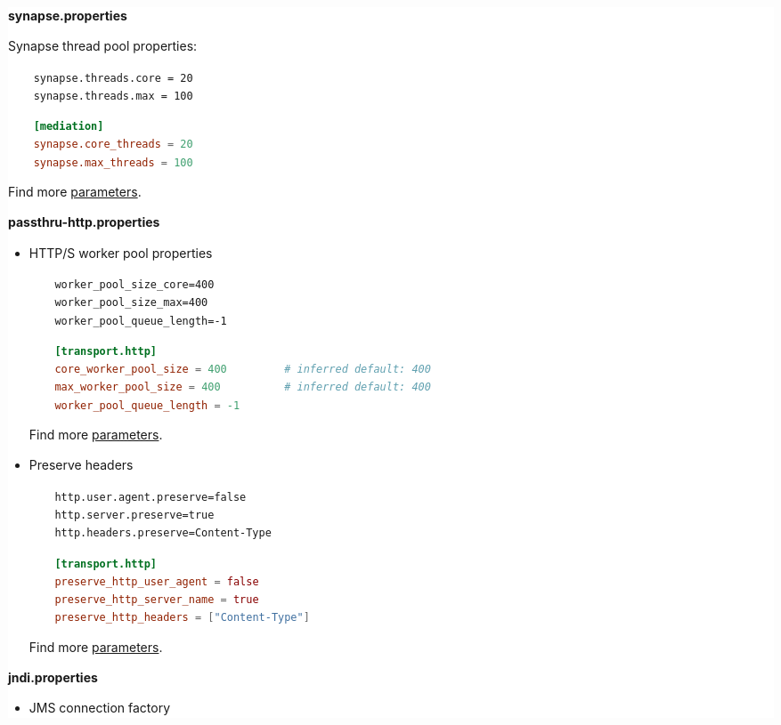 **synapse.properties**

Synapse thread pool properties:

```xml tab='XML configuration'
    synapse.threads.core = 20
    synapse.threads.max = 100
```

```toml tab='TOML configuration'
    [mediation]
    synapse.core_threads = 20
    synapse.max_threads = 100
```

Find more [parameters](https://apim.docs.wso2.com/en/4.0.0/reference/config-catalog-mi/#message-mediation).

**passthru-http.properties**

-   HTTP/S worker pool properties

    ```xml tab='XML configuration'
        worker_pool_size_core=400
        worker_pool_size_max=400
        worker_pool_queue_length=-1
    ```

    ```toml tab='TOML configuration'
        [transport.http]
        core_worker_pool_size = 400         # inferred default: 400
        max_worker_pool_size = 400          # inferred default: 400
        worker_pool_queue_length = -1
    ```

    Find more [parameters](https://apim.docs.wso2.com/en/4.0.0/reference/config-catalog-mi/#https-transport-non-blocking-mode).

-   Preserve headers

    ```xml tab='XML configuration'
        http.user.agent.preserve=false
        http.server.preserve=true
        http.headers.preserve=Content-Type
    ```

    ```toml tab='TOML configuration'
        [transport.http]
        preserve_http_user_agent = false
        preserve_http_server_name = true
        preserve_http_headers = ["Content-Type"]
    ```

    Find more [parameters](https://apim.docs.wso2.com/en/4.0.0/reference/config-catalog-mi/#https-transport-non-blocking-mode).

**jndi.properties**

-   JMS connection factory
